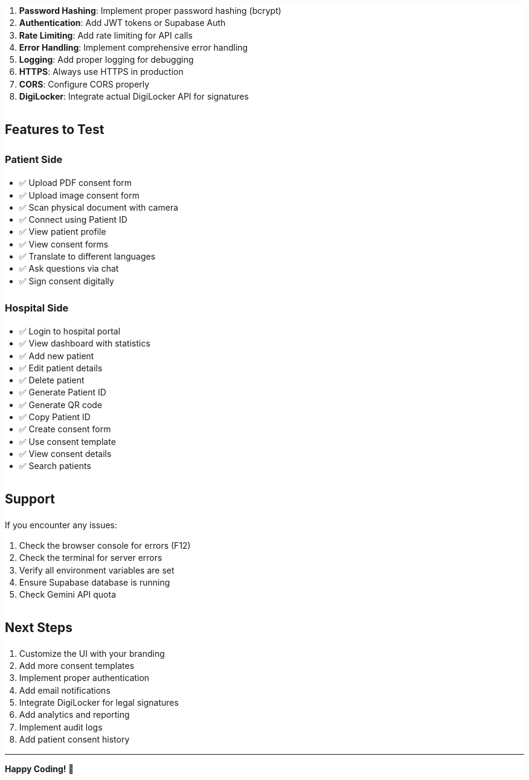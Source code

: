 1. **Password Hashing**: Implement proper password hashing (bcrypt)
2. **Authentication**: Add JWT tokens or Supabase Auth
3. **Rate Limiting**: Add rate limiting for API calls
4. **Error Handling**: Implement comprehensive error handling
5. **Logging**: Add proper logging for debugging
6. **HTTPS**: Always use HTTPS in production
7. **CORS**: Configure CORS properly
8. **DigiLocker**: Integrate actual DigiLocker API for signatures

## Features to Test

### Patient Side
- ✅ Upload PDF consent form
- ✅ Upload image consent form
- ✅ Scan physical document with camera
- ✅ Connect using Patient ID
- ✅ View patient profile
- ✅ View consent forms
- ✅ Translate to different languages
- ✅ Ask questions via chat
- ✅ Sign consent digitally

### Hospital Side
- ✅ Login to hospital portal
- ✅ View dashboard with statistics
- ✅ Add new patient
- ✅ Edit patient details
- ✅ Delete patient
- ✅ Generate Patient ID
- ✅ Generate QR code
- ✅ Copy Patient ID
- ✅ Create consent form
- ✅ Use consent template
- ✅ View consent details
- ✅ Search patients

## Support

If you encounter any issues:
1. Check the browser console for errors (F12)
2. Check the terminal for server errors
3. Verify all environment variables are set
4. Ensure Supabase database is running
5. Check Gemini API quota

## Next Steps

1. Customize the UI with your branding
2. Add more consent templates
3. Implement proper authentication
4. Add email notifications
5. Integrate DigiLocker for legal signatures
6. Add analytics and reporting
7. Implement audit logs
8. Add patient consent history

---

**Happy Coding! 🚀**

